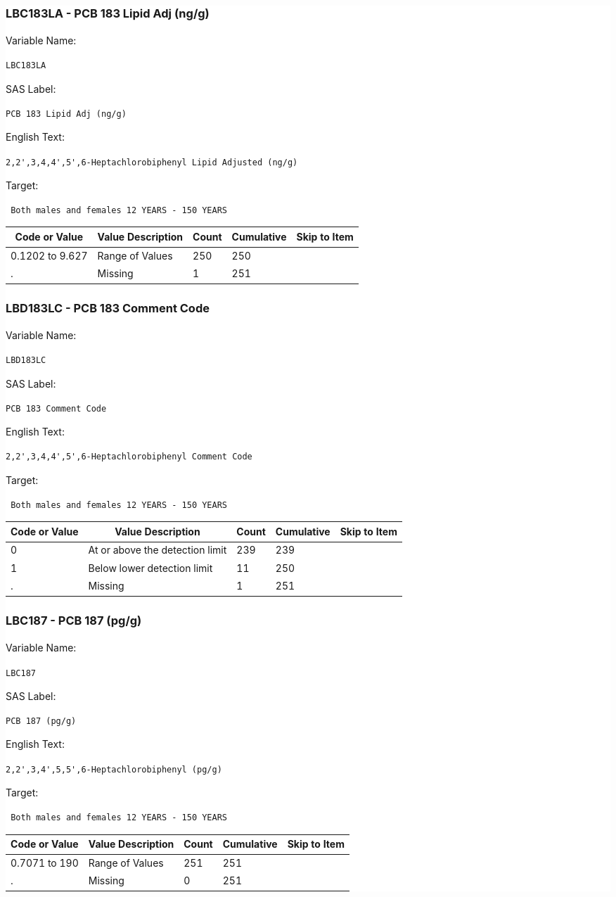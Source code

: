 ### LBC183LA - PCB 183 Lipid Adj (ng/g)

Variable Name:

    LBC183LA
SAS Label:

    PCB 183 Lipid Adj (ng/g)
English Text:

    2,2',3,4,4',5',6-Heptachlorobiphenyl Lipid Adjusted (ng/g)
Target:

     Both males and females 12 YEARS - 150 YEARS
Code or Value | Value Description | Count | Cumulative | Skip to Item  
---|---|---|---|---  
0.1202 to 9.627 | Range of Values | 250 | 250 |   
. | Missing | 1 | 251 |   
  
### LBD183LC - PCB 183 Comment Code

Variable Name:

    LBD183LC
SAS Label:

    PCB 183 Comment Code
English Text:

    2,2',3,4,4',5',6-Heptachlorobiphenyl Comment Code
Target:

     Both males and females 12 YEARS - 150 YEARS
Code or Value | Value Description | Count | Cumulative | Skip to Item  
---|---|---|---|---  
0 | At or above the detection limit | 239 | 239 |   
1 | Below lower detection limit | 11 | 250 |   
. | Missing | 1 | 251 |   
  
### LBC187 - PCB 187 (pg/g)

Variable Name:

    LBC187
SAS Label:

    PCB 187 (pg/g)
English Text:

    2,2',3,4',5,5',6-Heptachlorobiphenyl (pg/g)
Target:

     Both males and females 12 YEARS - 150 YEARS
Code or Value | Value Description | Count | Cumulative | Skip to Item  
---|---|---|---|---  
0.7071 to 190 | Range of Values | 251 | 251 |   
. | Missing | 0 | 251 |   
  